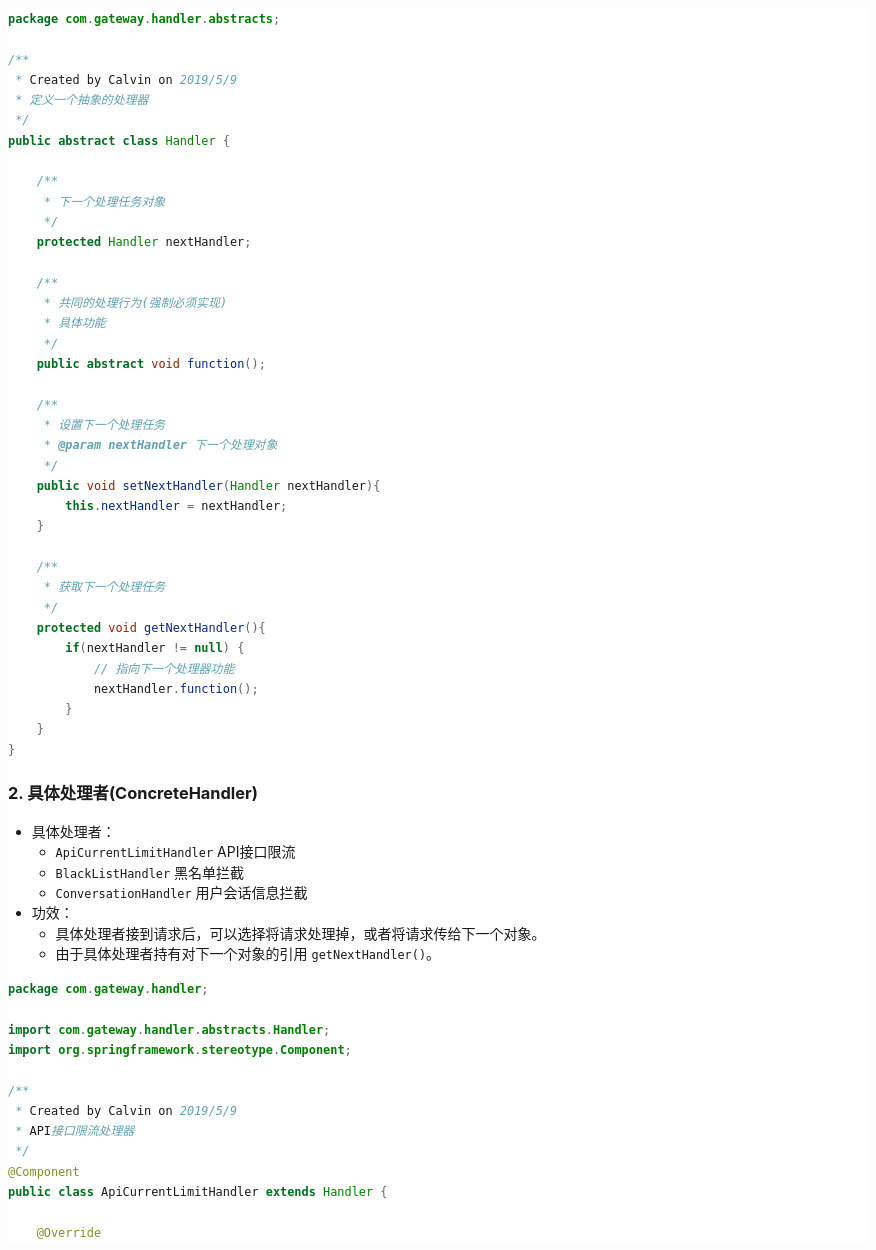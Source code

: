 ```java
package com.gateway.handler.abstracts;

/**
 * Created by Calvin on 2019/5/9
 * 定义一个抽象的处理器
 */
public abstract class Handler {

    /**
     * 下一个处理任务对象
     */
    protected Handler nextHandler;

    /**
     * 共同的处理行为(强制必须实现)
     * 具体功能
     */
    public abstract void function();

    /**
     * 设置下一个处理任务
     * @param nextHandler 下一个处理对象
     */
    public void setNextHandler(Handler nextHandler){
        this.nextHandler = nextHandler;
    }

    /**
     * 获取下一个处理任务
     */
    protected void getNextHandler(){
        if(nextHandler != null) {
            // 指向下一个处理器功能
            nextHandler.function();
        }
    }
}

```

### 2. 具体处理者(ConcreteHandler)

- 具体处理者：
  - `ApiCurrentLimitHandler` API接口限流
  - `BlackListHandler` 黑名单拦截
  - `ConversationHandler` 用户会话信息拦截
- 功效：
  - 具体处理者接到请求后，可以选择将请求处理掉，或者将请求传给下一个对象。
  - 由于具体处理者持有对下一个对象的引用 `getNextHandler()`。

```java
package com.gateway.handler;

import com.gateway.handler.abstracts.Handler;
import org.springframework.stereotype.Component;

/**
 * Created by Calvin on 2019/5/9
 * API接口限流处理器
 */
@Component
public class ApiCurrentLimitHandler extends Handler {

    @Override
```